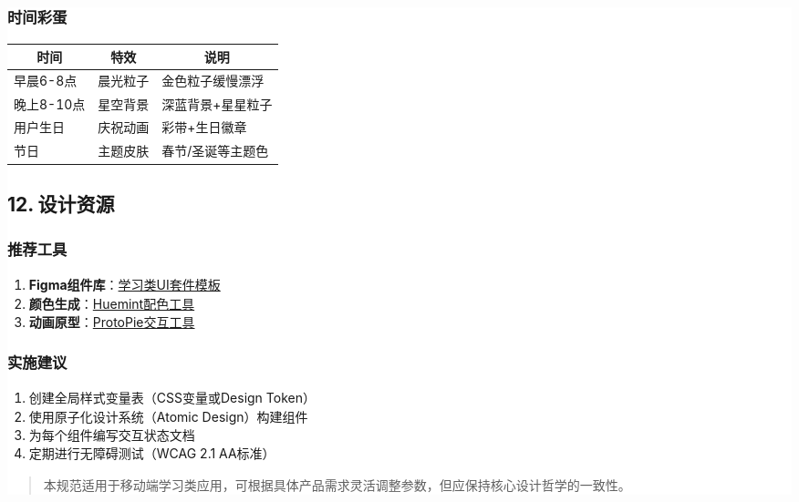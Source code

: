 ### 时间彩蛋
| 时间 | 特效 | 说明 |
|------|------|------|
| 早晨6-8点 | 晨光粒子 | 金色粒子缓慢漂浮 |
| 晚上8-10点 | 星空背景 | 深蓝背景+星星粒子 |
| 用户生日 | 庆祝动画 | 彩带+生日徽章 |
| 节日 | 主题皮肤 | 春节/圣诞等主题色 |

## 12. 设计资源
### 推荐工具
1. **Figma组件库**：[学习类UI套件模板](https://figma.com/@learnui)
2. **颜色生成**：[Huemint配色工具](https://huemint.com)
3. **动画原型**：[ProtoPie交互工具](https://protopie.io)

### 实施建议
1. 创建全局样式变量表（CSS变量或Design Token）
2. 使用原子化设计系统（Atomic Design）构建组件
3. 为每个组件编写交互状态文档
4. 定期进行无障碍测试（WCAG 2.1 AA标准）

> 本规范适用于移动端学习类应用，可根据具体产品需求灵活调整参数，但应保持核心设计哲学的一致性。